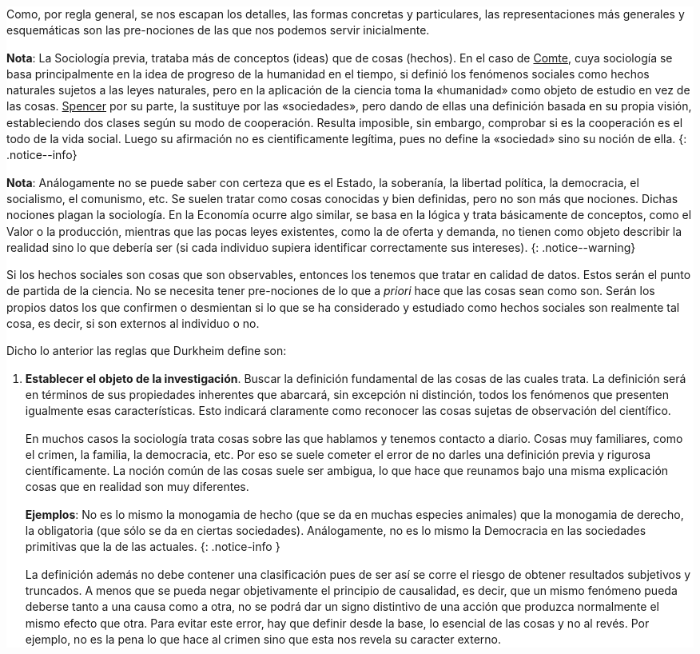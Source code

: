 Como, por regla general, se nos escapan los detalles, las formas concretas y particulares, las representaciones más generales y esquemáticas son las pre-nociones de las que nos podemos servir inicialmente. 

**Nota**: La Sociología previa, trataba más de conceptos (ideas) que de cosas (hechos). En el caso de [Comte](https://es.wikipedia.org/wiki/Auguste_Comte), cuya sociología se basa principalmente en la idea de progreso de la humanidad en el tiempo, si definió los fenómenos sociales como hechos naturales sujetos a las leyes naturales, pero en la aplicación de la ciencia toma la «humanidad» como objeto de estudio en vez de las cosas. [Spencer](https://es.wikipedia.org/wiki/Herbert_Spencer) por su parte, la sustituye por las «sociedades», pero dando de ellas una definición basada en su propia visión, estableciendo dos clases según su modo de cooperación. Resulta imposible, sin embargo, comprobar si es la cooperación es el todo de la vida social. Luego su afirmación no es cientificamente legítima, pues no define la «sociedad» sino su noción de ella.
{: .notice--info}

**Nota**: Análogamente no se puede saber con certeza que es el Estado, la soberanía, la libertad política, la democracia, el socialismo, el comunismo, etc. Se suelen tratar como cosas conocidas y bien definidas, pero no son más que nociones. Dichas nociones plagan la sociología. En la Economía ocurre algo similar, se basa en la lógica y trata básicamente de conceptos, como el Valor o la producción, mientras que las pocas leyes existentes, como la de oferta y demanda, no tienen como objeto describir la realidad sino lo que debería ser (si cada individuo supiera identificar correctamente sus intereses).
{: .notice--warning}

Si los hechos sociales son cosas que son observables, entonces los tenemos que tratar en calidad de datos. Estos serán el punto de partida de la ciencia. No se necesita tener pre-nociones de lo que a *priori* hace que las cosas sean como son. Serán los propios datos los que confirmen o desmientan si lo que se ha considerado y estudiado como hechos sociales son realmente tal cosa, es decir, si son externos al individuo o no.  

Dicho lo anterior las reglas que Durkheim define son:

1. **Establecer el objeto de la investigación**. Buscar la definición fundamental de las cosas de las cuales trata. La definición será en términos de sus propiedades inherentes que abarcará, sin excepción ni distinción, todos los fenómenos que presenten igualmente esas características. Esto indicará claramente como reconocer las cosas sujetas de observación del científico.

	En muchos casos la sociología trata cosas sobre las que hablamos y tenemos contacto a diario.  Cosas muy familiares, como el crimen, la familia, la democracia, etc. Por eso se suele cometer el error de no darles una definición previa y rigurosa científicamente. La noción común de las cosas suele ser ambigua, lo que hace que reunamos bajo una misma explicación cosas que en realidad son muy diferentes.

	**Ejemplos**: No es lo mismo la monogamia de hecho (que se da en muchas especies animales) que la monogamia de derecho, la obligatoria (que sólo se da en ciertas sociedades). Análogamente, no es lo mismo la Democracia en las sociedades primitivas que la de las actuales.
	{: .notice-info }

	La definición además no debe contener una clasificación pues de ser así se corre el riesgo de obtener resultados subjetivos y truncados. A menos que se pueda negar objetivamente el principio de causalidad, es decir, que un mismo fenómeno pueda deberse tanto a una causa como a otra, no se podrá dar un signo distintivo de una acción que produzca normalmente el mismo efecto que otra. Para evitar este error, hay que definir desde la base, lo esencial de las cosas y no al revés. Por ejemplo, no es la pena lo que hace al crimen sino que esta nos revela su caracter externo.
